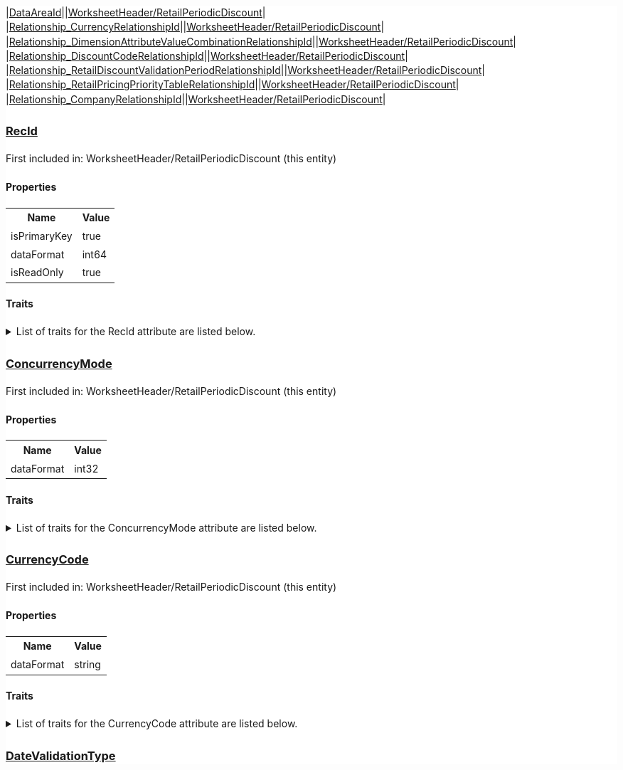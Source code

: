 |[DataAreaId](#DataAreaId)||<a href="RetailPeriodicDiscount.md" target="_blank">WorksheetHeader/RetailPeriodicDiscount</a>|
|[Relationship_CurrencyRelationshipId](#Relationship_CurrencyRelationshipId)||<a href="RetailPeriodicDiscount.md" target="_blank">WorksheetHeader/RetailPeriodicDiscount</a>|
|[Relationship_DimensionAttributeValueCombinationRelationshipId](#Relationship_DimensionAttributeValueCombinationRelationshipId)||<a href="RetailPeriodicDiscount.md" target="_blank">WorksheetHeader/RetailPeriodicDiscount</a>|
|[Relationship_DiscountCodeRelationshipId](#Relationship_DiscountCodeRelationshipId)||<a href="RetailPeriodicDiscount.md" target="_blank">WorksheetHeader/RetailPeriodicDiscount</a>|
|[Relationship_RetailDiscountValidationPeriodRelationshipId](#Relationship_RetailDiscountValidationPeriodRelationshipId)||<a href="RetailPeriodicDiscount.md" target="_blank">WorksheetHeader/RetailPeriodicDiscount</a>|
|[Relationship_RetailPricingPriorityTableRelationshipId](#Relationship_RetailPricingPriorityTableRelationshipId)||<a href="RetailPeriodicDiscount.md" target="_blank">WorksheetHeader/RetailPeriodicDiscount</a>|
|[Relationship_CompanyRelationshipId](#Relationship_CompanyRelationshipId)||<a href="RetailPeriodicDiscount.md" target="_blank">WorksheetHeader/RetailPeriodicDiscount</a>|

### <a href=#RecId name="RecId">RecId</a>

First included in: WorksheetHeader/RetailPeriodicDiscount (this entity)  

#### Properties

<table><tr><th>Name</th><th>Value</th></tr><tr><td>isPrimaryKey</td><td>true</td></tr><tr><td>dataFormat</td><td>int64</td></tr><tr><td>isReadOnly</td><td>true</td></tr></table>

#### Traits

<details><summary>List of traits for the RecId attribute are listed below.</summary></details>

### <a href=#ConcurrencyMode name="ConcurrencyMode">ConcurrencyMode</a>

First included in: WorksheetHeader/RetailPeriodicDiscount (this entity)  

#### Properties

<table><tr><th>Name</th><th>Value</th></tr><tr><td>dataFormat</td><td>int32</td></tr></table>

#### Traits

<details><summary>List of traits for the ConcurrencyMode attribute are listed below.</summary></details>

### <a href=#CurrencyCode name="CurrencyCode">CurrencyCode</a>

First included in: WorksheetHeader/RetailPeriodicDiscount (this entity)  

#### Properties

<table><tr><th>Name</th><th>Value</th></tr><tr><td>dataFormat</td><td>string</td></tr></table>

#### Traits

<details><summary>List of traits for the CurrencyCode attribute are listed below.</summary></details>

### <a href=#DateValidationType name="DateValidationType">DateValidationType</a>

